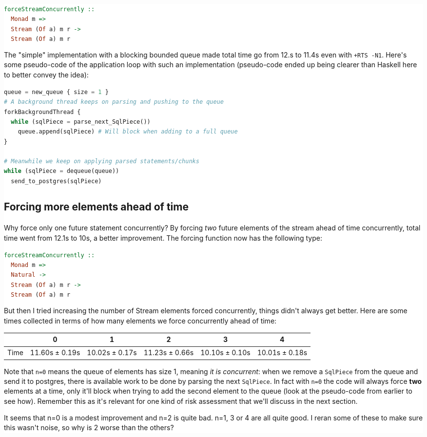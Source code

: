 ```haskell
forceStreamConcurrently ::
  Monad m =>
  Stream (Of a) m r ->
  Stream (Of a) m r
```

The "simple" implementation with a blocking bounded queue made total time go from 12.s to 11.4s even with `+RTS -N1`. Here's some pseudo-code of the application loop with such an implementation (pseudo-code ended up being clearer than Haskell here to better convey the idea):


```python
queue = new_queue { size = 1 }
# A background thread keeps on parsing and pushing to the queue
forkBackgroundThread {
  while (sqlPiece = parse_next_SqlPiece())
    queue.append(sqlPiece) # Will block when adding to a full queue
}

# Meanwhile we keep on applying parsed statements/chunks
while (sqlPiece = dequeue(queue))
  send_to_postgres(sqlPiece)
```

## Forcing more elements ahead of time

Why force only one future statement concurrently? By forcing _two_ future elements of the stream ahead of time concurrently, total time went from 12.1s to 10s, a better improvement. The forcing function now has the following type:

```haskell
forceStreamConcurrently ::
  Monad m =>
  Natural ->
  Stream (Of a) m r ->
  Stream (Of a) m r
```

But then I tried increasing the number of Stream elements forced concurrently, things didn't always get better. Here are some times collected in terms of how many elements we force concurrently ahead of time:

|      | 0              | 1              | 2              | 3              | 4              |
|------|----------------|----------------|----------------|----------------|----------------|
| Time | 11.60s ± 0.19s | 10.02s ± 0.17s | 11.23s ± 0.66s | 10.10s ± 0.10s | 10.01s ± 0.18s |

Note that `n=0` means the queue of elements has size 1, meaning _it is concurrent_: when we remove a `SqlPiece` from the queue and send it to postgres, there is available work to be done by parsing the next `SqlPiece`. In fact with `n=0` the code will always force **two** elements at a time, only it'll block when trying to add the second element to the queue (look at the pseudo-code from earlier to see how). Remember this as it's relevant for one kind of risk assessment that we'll discuss in the next section. 

It seems that n=0 is a modest improvement and n=2 is quite bad. n=1, 3 or 4 are all quite good. I reran some of these to make sure this wasn't noise, so why is 2 worse than the others?
